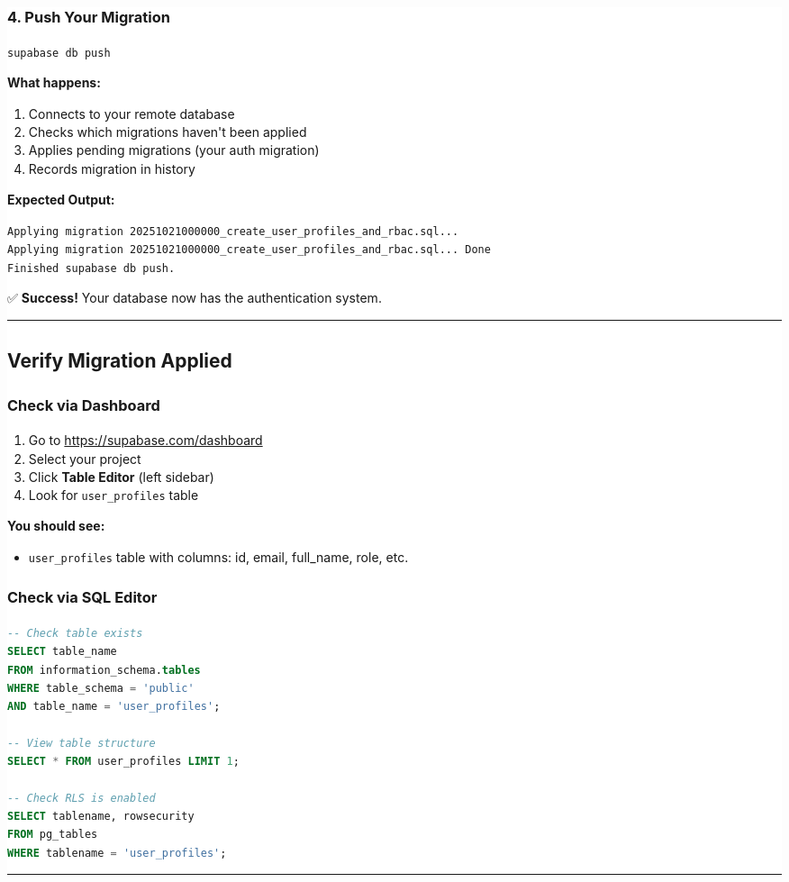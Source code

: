 
### 4. Push Your Migration

```powershell
supabase db push
```

**What happens:**

1. Connects to your remote database
2. Checks which migrations haven't been applied
3. Applies pending migrations (your auth migration)
4. Records migration in history

**Expected Output:**

```
Applying migration 20251021000000_create_user_profiles_and_rbac.sql...
Applying migration 20251021000000_create_user_profiles_and_rbac.sql... Done
Finished supabase db push.
```

✅ **Success!** Your database now has the authentication system.

---

## Verify Migration Applied

### Check via Dashboard

1. Go to https://supabase.com/dashboard
2. Select your project
3. Click **Table Editor** (left sidebar)
4. Look for `user_profiles` table

**You should see:**

- `user_profiles` table with columns: id, email, full_name, role, etc.

### Check via SQL Editor

```sql
-- Check table exists
SELECT table_name
FROM information_schema.tables
WHERE table_schema = 'public'
AND table_name = 'user_profiles';

-- View table structure
SELECT * FROM user_profiles LIMIT 1;

-- Check RLS is enabled
SELECT tablename, rowsecurity
FROM pg_tables
WHERE tablename = 'user_profiles';
```

---